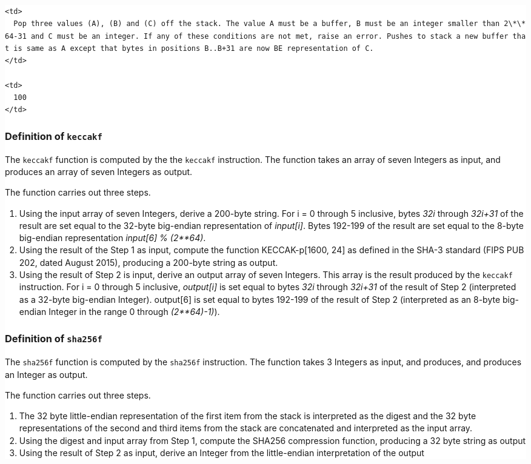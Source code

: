     <td>
      Pop three values (A), (B) and (C) off the stack. The value A must be a buffer, B must be an integer smaller than 2\*\*64-31 and C must be an integer. If any of these conditions are not met, raise an error. Pushes to stack a new buffer that is same as A except that bytes in positions B..B+31 are now BE representation of C.
    </td>
    
    <td>
      100
    </td>
  </tr>
</table>

### Definition of `keccakf`

The `keccakf` function is computed by the the `keccakf` instruction. The function takes an array of seven Integers as input, and produces an array of seven Integers as output.

The function carries out three steps.

1. Using the input array of seven Integers, derive a 200-byte string. For i = 0 through 5 inclusive, bytes _32i_ through _32i+31_ of the result are set equal to the 32-byte big-endian representation of _input[i]_. Bytes 192-199 of the result are set equal to the 8-byte big-endian representation _input[6] % (2\*\*64)_.
2. Using the result of the Step 1 as input, compute the function KECCAK-p[1600, 24] as defined in the SHA-3 standard (FIPS PUB 202, dated August 2015), producing a 200-byte string as output.
3. Using the result of Step 2 is input, derive an output array of seven Integers. This array is the result produced by the `keccakf`instruction. For i = 0 through 5 inclusive, _output[i]_ is set equal to bytes _32i_ through _32i+31_ of the result of Step 2 (interpreted as a 32-byte big-endian Integer). output[6] is set equal to bytes 192-199 of the result of Step 2 (interpreted as an 8-byte big-endian Integer in the range 0 through _(2\*\*64)-1)_).

### Definition of `sha256f`

The `sha256f` function is computed by the `sha256f` instruction. The function takes 3 Integers as input, and produces, and produces an Integer as output.

The function carries out three steps.

1. The 32 byte little-endian representation of the first item from the stack is interpreted as the digest and the 32 byte representations of the second and third items from the stack are concatenated and interpreted as the input array.
2. Using the digest and input array from Step 1, compute the SHA256 compression function, producing a 32 byte string as output
3. Using the result of Step 2 as input, derive an Integer from the little-endian interpretation of the output

